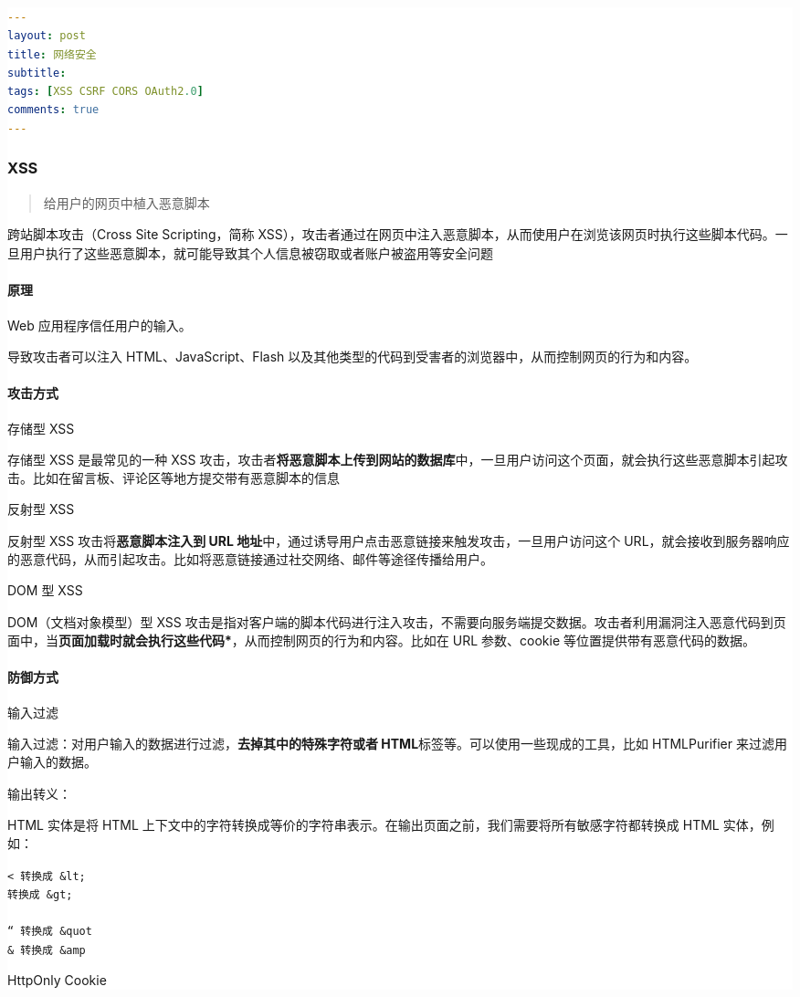 ```yaml
---
layout: post
title: 网络安全
subtitle:
tags: [XSS CSRF CORS OAuth2.0]
comments: true
---
```


### XSS

> 给用户的网页中植入恶意脚本

跨站脚本攻击（Cross Site Scripting，简称 XSS），攻击者通过在网页中注入恶意脚本，从而使用户在浏览该网页时执行这些脚本代码。一旦用户执行了这些恶意脚本，就可能导致其个人信息被窃取或者账户被盗用等安全问题

#### 原理

Web 应用程序信任用户的输入。

导致攻击者可以注入 HTML、JavaScript、Flash 以及其他类型的代码到受害者的浏览器中，从而控制网页的行为和内容。

#### 攻击方式

存储型 XSS

存储型 XSS 是最常见的一种 XSS 攻击，攻击者**将恶意脚本上传到网站的数据库**中，一旦用户访问这个页面，就会执行这些恶意脚本引起攻击。比如在留言板、评论区等地方提交带有恶意脚本的信息

反射型 XSS

反射型 XSS 攻击将**恶意脚本注入到 URL 地址**中，通过诱导用户点击恶意链接来触发攻击，一旦用户访问这个 URL，就会接收到服务器响应的恶意代码，从而引起攻击。比如将恶意链接通过社交网络、邮件等途径传播给用户。

DOM 型 XSS

DOM（文档对象模型）型 XSS 攻击是指对客户端的脚本代码进行注入攻击，不需要向服务端提交数据。攻击者利用漏洞注入恶意代码到页面中，当**页面加载时就会执行这些代码\***，从而控制网页的行为和内容。比如在 URL 参数、cookie 等位置提供带有恶意代码的数据。

#### 防御方式

输入过滤

输入过滤：对用户输入的数据进行过滤，**去掉其中的特殊字符或者 HTML**标签等。可以使用一些现成的工具，比如 HTMLPurifier 来过滤用户输入的数据。

输出转义：

HTML 实体是将 HTML 上下文中的字符转换成等价的字符串表示。在输出页面之前，我们需要将所有敏感字符都转换成 HTML 实体，例如：

```text
< 转换成 &lt;
转换成 &gt;

“ 转换成 &quot
& 转换成 &amp
```

HttpOnly Cookie
